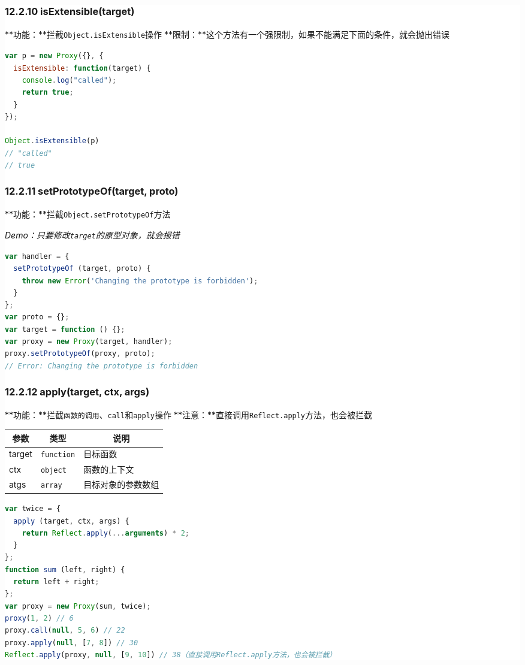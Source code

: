 ### 12.2.10 isExtensible(target)
**功能：**拦截`Object.isExtensible`操作
**限制：**这个方法有一个强限制，如果不能满足下面的条件，就会抛出错误

```javascript
var p = new Proxy({}, {
  isExtensible: function(target) {
    console.log("called");
    return true;
  }
});

Object.isExtensible(p)
// "called"
// true
```

### 12.2.11 setPrototypeOf(target, proto)
**功能：**拦截`Object.setPrototypeOf`方法

*Demo：只要修改`target`的原型对象，就会报错*
```javascript
var handler = {
  setPrototypeOf (target, proto) {
    throw new Error('Changing the prototype is forbidden');
  }
};
var proto = {};
var target = function () {};
var proxy = new Proxy(target, handler);
proxy.setPrototypeOf(proxy, proto);
// Error: Changing the prototype is forbidden
```

### 12.2.12 apply(target, ctx, args)
**功能：**拦截`函数的调用`、`call`和`apply`操作
**注意：**直接调用`Reflect.apply`方法，也会被拦截

参数|类型|说明
-|-|-
target|`function`|目标函数
ctx|`object`|函数的上下文
atgs|`array`|目标对象的参数数组

```javascript
var twice = {
  apply (target, ctx, args) {
    return Reflect.apply(...arguments) * 2;
  }
};
function sum (left, right) {
  return left + right;
};
var proxy = new Proxy(sum, twice);
proxy(1, 2) // 6
proxy.call(null, 5, 6) // 22
proxy.apply(null, [7, 8]) // 30
Reflect.apply(proxy, null, [9, 10]) // 38（直接调用Reflect.apply方法，也会被拦截）
```
